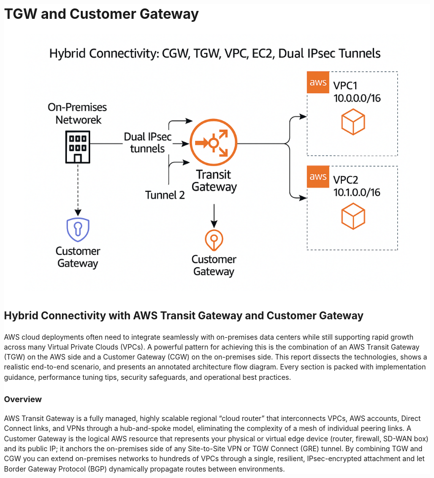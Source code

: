 # TGW and Customer Gateway

<figure><img src="../../../.gitbook/assets/image (24).png" alt=""><figcaption></figcaption></figure>

## Hybrid Connectivity with AWS Transit Gateway and Customer Gateway <a href="#hybrid-connectivity-with-aws-transit-gateway-and-c" id="hybrid-connectivity-with-aws-transit-gateway-and-c"></a>

AWS cloud deployments often need to integrate seamlessly with on-premises data centers while still supporting rapid growth across many Virtual Private Clouds (VPCs). A powerful pattern for achieving this is the combination of an AWS Transit Gateway (TGW) on the AWS side and a Customer Gateway (CGW) on the on-premises side. This report dissects the technologies, shows a realistic end-to-end scenario, and presents an annotated architecture flow diagram. Every section is packed with implementation guidance, performance tuning tips, security safeguards, and operational best practices.

### Overview <a href="#overview" id="overview"></a>

AWS Transit Gateway is a fully managed, highly scalable regional “cloud router” that interconnects VPCs, AWS accounts, Direct Connect links, and VPNs through a hub-and-spoke model, eliminating the complexity of a mesh of individual peering links. A Customer Gateway is the logical AWS resource that represents your physical or virtual edge device (router, firewall, SD-WAN box) and its public IP; it anchors the on-premises side of any Site-to-Site VPN or TGW Connect (GRE) tunnel. By combining TGW and CGW you can extend on-premises networks to hundreds of VPCs through a single, resilient, IPsec-encrypted attachment and let Border Gateway Protocol (BGP) dynamically propagate routes between environments.

